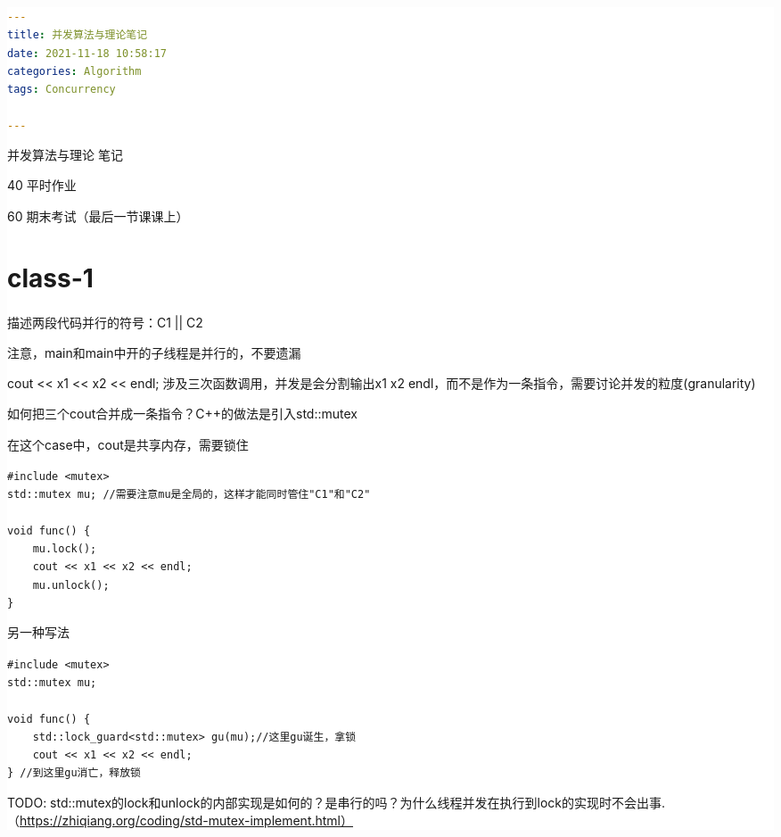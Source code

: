 ```yaml
---
title: 并发算法与理论笔记
date: 2021-11-18 10:58:17
categories: Algorithm
tags: Concurrency

---
```


并发算法与理论 笔记

40 平时作业

60 期末考试（最后一节课课上）

# class-1

描述两段代码并行的符号：C1 || C2

注意，main和main中开的子线程是并行的，不要遗漏



cout << x1 << x2 << endl; 涉及三次函数调用，并发是会分割输出x1 x2 endl，而不是作为一条指令，需要讨论并发的粒度(granularity)

如何把三个cout合并成一条指令？C++的做法是引入std::mutex

在这个case中，cout是共享内存，需要锁住

```
#include <mutex>
std::mutex mu; //需要注意mu是全局的，这样才能同时管住"C1"和"C2"

void func() {
	mu.lock();
	cout << x1 << x2 << endl;
	mu.unlock();
}
```

另一种写法

```
#include <mutex>
std::mutex mu;

void func() {
	std::lock_guard<std::mutex> gu(mu);//这里gu诞生，拿锁
	cout << x1 << x2 << endl;
} //到这里gu消亡，释放锁
```



TODO: std::mutex的lock和unlock的内部实现是如何的？是串行的吗？为什么线程并发在执行到lock的实现时不会出事.  （https://zhiqiang.org/coding/std-mutex-implement.html）
